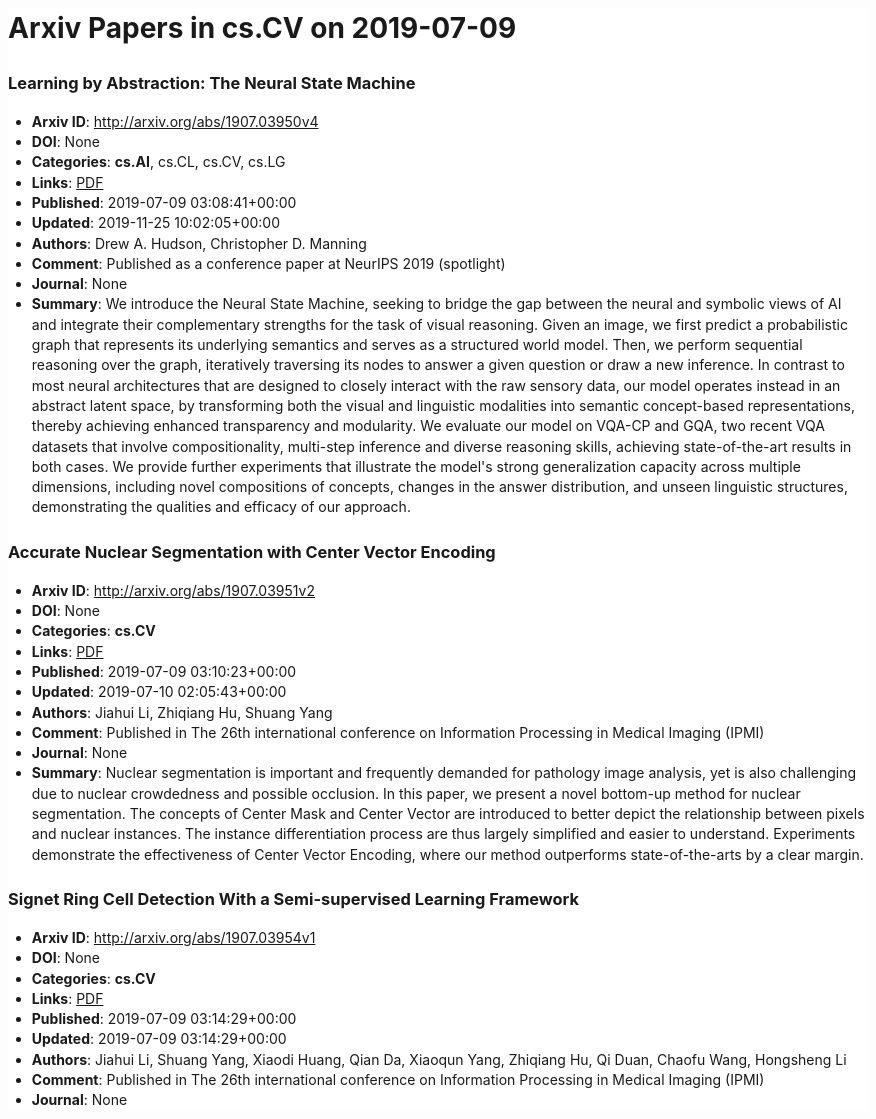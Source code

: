 # Arxiv Papers in cs.CV on 2019-07-09
### Learning by Abstraction: The Neural State Machine
- **Arxiv ID**: http://arxiv.org/abs/1907.03950v4
- **DOI**: None
- **Categories**: **cs.AI**, cs.CL, cs.CV, cs.LG
- **Links**: [PDF](http://arxiv.org/pdf/1907.03950v4)
- **Published**: 2019-07-09 03:08:41+00:00
- **Updated**: 2019-11-25 10:02:05+00:00
- **Authors**: Drew A. Hudson, Christopher D. Manning
- **Comment**: Published as a conference paper at NeurIPS 2019 (spotlight)
- **Journal**: None
- **Summary**: We introduce the Neural State Machine, seeking to bridge the gap between the neural and symbolic views of AI and integrate their complementary strengths for the task of visual reasoning. Given an image, we first predict a probabilistic graph that represents its underlying semantics and serves as a structured world model. Then, we perform sequential reasoning over the graph, iteratively traversing its nodes to answer a given question or draw a new inference. In contrast to most neural architectures that are designed to closely interact with the raw sensory data, our model operates instead in an abstract latent space, by transforming both the visual and linguistic modalities into semantic concept-based representations, thereby achieving enhanced transparency and modularity. We evaluate our model on VQA-CP and GQA, two recent VQA datasets that involve compositionality, multi-step inference and diverse reasoning skills, achieving state-of-the-art results in both cases. We provide further experiments that illustrate the model's strong generalization capacity across multiple dimensions, including novel compositions of concepts, changes in the answer distribution, and unseen linguistic structures, demonstrating the qualities and efficacy of our approach.



### Accurate Nuclear Segmentation with Center Vector Encoding
- **Arxiv ID**: http://arxiv.org/abs/1907.03951v2
- **DOI**: None
- **Categories**: **cs.CV**
- **Links**: [PDF](http://arxiv.org/pdf/1907.03951v2)
- **Published**: 2019-07-09 03:10:23+00:00
- **Updated**: 2019-07-10 02:05:43+00:00
- **Authors**: Jiahui Li, Zhiqiang Hu, Shuang Yang
- **Comment**: Published in The 26th international conference on Information
  Processing in Medical Imaging (IPMI)
- **Journal**: None
- **Summary**: Nuclear segmentation is important and frequently demanded for pathology image analysis, yet is also challenging due to nuclear crowdedness and possible occlusion. In this paper, we present a novel bottom-up method for nuclear segmentation. The concepts of Center Mask and Center Vector are introduced to better depict the relationship between pixels and nuclear instances. The instance differentiation process are thus largely simplified and easier to understand. Experiments demonstrate the effectiveness of Center Vector Encoding, where our method outperforms state-of-the-arts by a clear margin.



### Signet Ring Cell Detection With a Semi-supervised Learning Framework
- **Arxiv ID**: http://arxiv.org/abs/1907.03954v1
- **DOI**: None
- **Categories**: **cs.CV**
- **Links**: [PDF](http://arxiv.org/pdf/1907.03954v1)
- **Published**: 2019-07-09 03:14:29+00:00
- **Updated**: 2019-07-09 03:14:29+00:00
- **Authors**: Jiahui Li, Shuang Yang, Xiaodi Huang, Qian Da, Xiaoqun Yang, Zhiqiang Hu, Qi Duan, Chaofu Wang, Hongsheng Li
- **Comment**: Published in The 26th international conference on Information
  Processing in Medical Imaging (IPMI)
- **Journal**: None